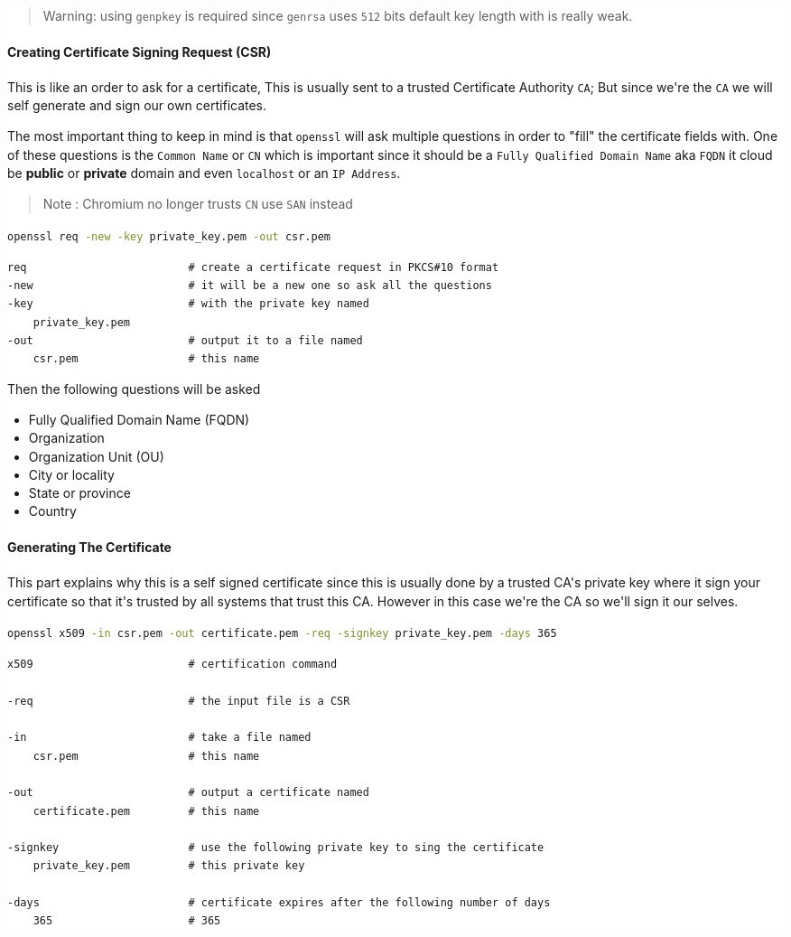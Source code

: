 > Warning: using `genpkey` is required since `genrsa` uses `512` bits default key length with is really weak.


#### Creating Certificate Signing Request (CSR)

This is like an order to ask for a certificate, This is usually sent to a trusted Certificate Authority `CA`; But since we're the `CA` we will self generate and sign our own certificates.

The most important thing to keep in mind is that `openssl` will ask multiple questions in order to "fill" the certificate fields with. One of these questions is the `Common Name` or `CN` which is important since it should be a `Fully Qualified Domain Name` aka `FQDN` it cloud be **public** or **private** domain and even `localhost` or an `IP Address`.

> Note : Chromium no longer trusts `CN` use `SAN` instead

```bash
openssl req -new -key private_key.pem -out csr.pem
```

```
req                         # create a certificate request in PKCS#10 format
-new                        # it will be a new one so ask all the questions
-key                        # with the private key named
    private_key.pem
-out                        # output it to a file named
    csr.pem                 # this name
```

Then the following questions will be asked

- Fully Qualified Domain Name (FQDN)
- Organization
- Organization Unit (OU)
- City or locality
- State or province
- Country


#### Generating The Certificate

This part explains why this is a self signed certificate since this is usually done by a trusted CA's private key where it sign your certificate so that it's trusted by all systems that trust this CA. However in this case we're the CA so we'll sign it our selves.

```bash
openssl x509 -in csr.pem -out certificate.pem -req -signkey private_key.pem -days 365
```

```
x509                        # certification command

-req                        # the input file is a CSR

-in                         # take a file named
    csr.pem                 # this name

-out                        # output a certificate named
    certificate.pem         # this name

-signkey                    # use the following private key to sing the certificate
    private_key.pem         # this private key

-days                       # certificate expires after the following number of days
    365                     # 365
```
